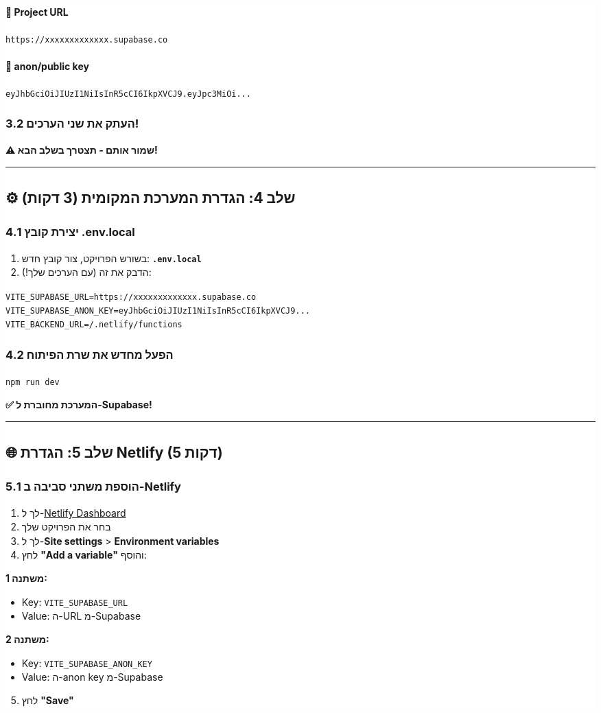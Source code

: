 #### 📍 Project URL
```
https://xxxxxxxxxxxxx.supabase.co
```

#### 🔐 anon/public key
```
eyJhbGciOiJIUzI1NiIsInR5cCI6IkpXVCJ9.eyJpc3MiOi...
```

### 3.2 העתק את שני הערכים!
**⚠️ שמור אותם - תצטרך בשלב הבא!**

---

## ⚙️ שלב 4: הגדרת המערכת המקומית (3 דקות)

### 4.1 יצירת קובץ .env.local
1. בשורש הפרויקט, צור קובץ חדש: **`.env.local`**
2. הדבק את זה (עם הערכים שלך!):

```env
VITE_SUPABASE_URL=https://xxxxxxxxxxxxx.supabase.co
VITE_SUPABASE_ANON_KEY=eyJhbGciOiJIUzI1NiIsInR5cCI6IkpXVCJ9...
VITE_BACKEND_URL=/.netlify/functions
```

### 4.2 הפעל מחדש את שרת הפיתוח
```bash
npm run dev
```

**✅ המערכת מחוברת ל-Supabase!**

---

## 🌐 שלב 5: הגדרת Netlify (5 דקות)

### 5.1 הוספת משתני סביבה ב-Netlify
1. לך ל-[Netlify Dashboard](https://app.netlify.com)
2. בחר את הפרויקט שלך
3. לך ל-**Site settings** > **Environment variables**
4. לחץ **"Add a variable"** והוסף:

**משתנה 1:**
- Key: `VITE_SUPABASE_URL`
- Value: ה-URL מ-Supabase

**משתנה 2:**
- Key: `VITE_SUPABASE_ANON_KEY`
- Value: ה-anon key מ-Supabase

5. לחץ **"Save"**
